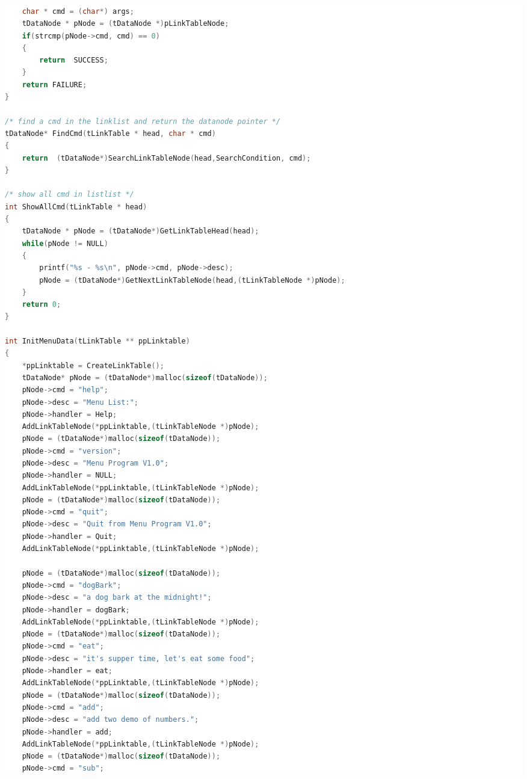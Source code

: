 ``` c
    char * cmd = (char*) args;
    tDataNode * pNode = (tDataNode *)pLinkTableNode;
    if(strcmp(pNode->cmd, cmd) == 0)
    {
        return  SUCCESS;  
    }
    return FAILURE;	       
}

/* find a cmd in the linklist and return the datanode pointer */
tDataNode* FindCmd(tLinkTable * head, char * cmd)
{
    return  (tDataNode*)SearchLinkTableNode(head,SearchCondition, cmd);
}

/* show all cmd in listlist */
int ShowAllCmd(tLinkTable * head)
{
    tDataNode * pNode = (tDataNode*)GetLinkTableHead(head);
    while(pNode != NULL)
    {
        printf("%s - %s\n", pNode->cmd, pNode->desc);
        pNode = (tDataNode*)GetNextLinkTableNode(head,(tLinkTableNode *)pNode);
    }
    return 0;
}

int InitMenuData(tLinkTable ** ppLinktable)
{
    *ppLinktable = CreateLinkTable();
    tDataNode* pNode = (tDataNode*)malloc(sizeof(tDataNode));
    pNode->cmd = "help";
    pNode->desc = "Menu List:";
    pNode->handler = Help;
    AddLinkTableNode(*ppLinktable,(tLinkTableNode *)pNode);
    pNode = (tDataNode*)malloc(sizeof(tDataNode));
    pNode->cmd = "version";
    pNode->desc = "Menu Program V1.0";
    pNode->handler = NULL; 
    AddLinkTableNode(*ppLinktable,(tLinkTableNode *)pNode);
    pNode = (tDataNode*)malloc(sizeof(tDataNode));
    pNode->cmd = "quit";
    pNode->desc = "Quit from Menu Program V1.0";
    pNode->handler = Quit; 
    AddLinkTableNode(*ppLinktable,(tLinkTableNode *)pNode);
 
    pNode = (tDataNode*)malloc(sizeof(tDataNode));
    pNode->cmd = "dogBark";
    pNode->desc = "a dog bark at the midnight!";
    pNode->handler = dogBark;
    AddLinkTableNode(*ppLinktable,(tLinkTableNode *)pNode);
    pNode = (tDataNode*)malloc(sizeof(tDataNode));
    pNode->cmd = "eat";
    pNode->desc = "it's supper time, let's eat some food";
    pNode->handler = eat;
    AddLinkTableNode(*ppLinktable,(tLinkTableNode *)pNode);
    pNode = (tDataNode*)malloc(sizeof(tDataNode));
    pNode->cmd = "add";
    pNode->desc = "add two demo of numbers.";
    pNode->handler = add;
    AddLinkTableNode(*ppLinktable,(tLinkTableNode *)pNode);
    pNode = (tDataNode*)malloc(sizeof(tDataNode));
    pNode->cmd = "sub";
```